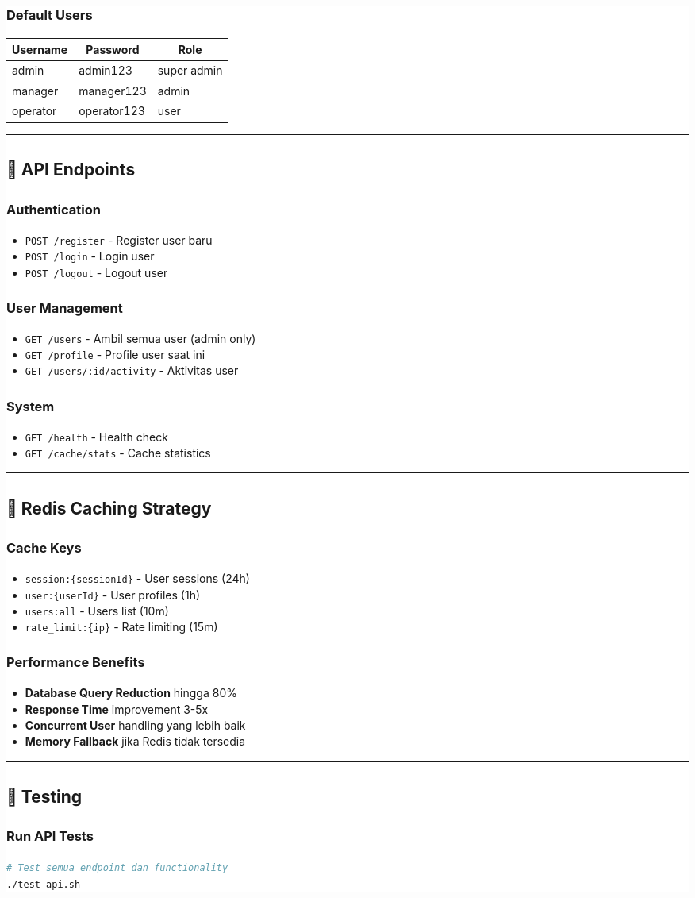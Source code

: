 ### Default Users
| Username | Password | Role |
|----------|----------|------|
| admin | admin123 | super admin |
| manager | manager123 | admin |
| operator | operator123 | user |

---

## 🔌 API Endpoints

### Authentication
- `POST /register` - Register user baru
- `POST /login` - Login user
- `POST /logout` - Logout user

### User Management
- `GET /users` - Ambil semua user (admin only)
- `GET /profile` - Profile user saat ini
- `GET /users/:id/activity` - Aktivitas user

### System
- `GET /health` - Health check
- `GET /cache/stats` - Cache statistics

---

## 🎯 Redis Caching Strategy

### Cache Keys
- `session:{sessionId}` - User sessions (24h)
- `user:{userId}` - User profiles (1h)
- `users:all` - Users list (10m)
- `rate_limit:{ip}` - Rate limiting (15m)

### Performance Benefits
- **Database Query Reduction** hingga 80%
- **Response Time** improvement 3-5x
- **Concurrent User** handling yang lebih baik
- **Memory Fallback** jika Redis tidak tersedia

---

## 🧪 Testing

### Run API Tests
```bash
# Test semua endpoint dan functionality
./test-api.sh
```

